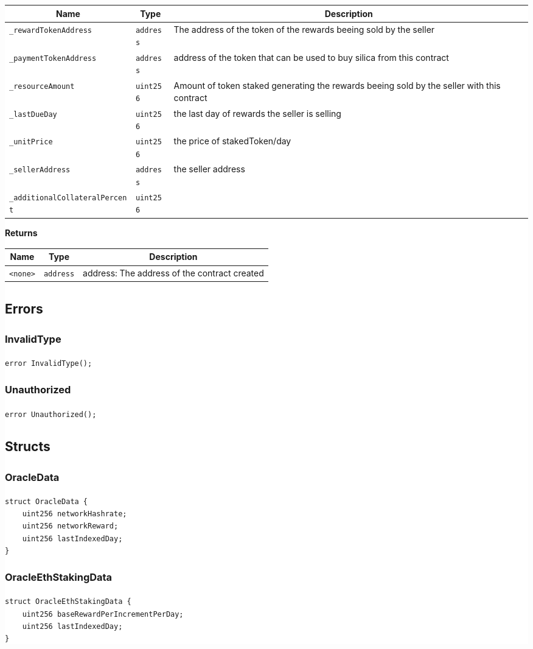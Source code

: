 |Name|Type|Description|
|----|----|-----------|
|`_rewardTokenAddress`|`address`|The address of the token of the rewards beeing sold by the seller|
|`_paymentTokenAddress`|`address`|address of the token that can be used to buy silica from this contract|
|`_resourceAmount`|`uint256`|Amount of token staked generating the rewards beeing sold by the seller with this contract|
|`_lastDueDay`|`uint256`|the last day of rewards the seller is selling|
|`_unitPrice`|`uint256`|the price of stakedToken/day|
|`_sellerAddress`|`address`|the seller address|
|`_additionalCollateralPercent`|`uint256`||

**Returns**

|Name|Type|Description|
|----|----|-----------|
|`<none>`|`address`|address: The address of the contract created|


## Errors
### InvalidType

```solidity
error InvalidType();
```

### Unauthorized

```solidity
error Unauthorized();
```

## Structs
### OracleData

```solidity
struct OracleData {
    uint256 networkHashrate;
    uint256 networkReward;
    uint256 lastIndexedDay;
}
```

### OracleEthStakingData

```solidity
struct OracleEthStakingData {
    uint256 baseRewardPerIncrementPerDay;
    uint256 lastIndexedDay;
}
```

